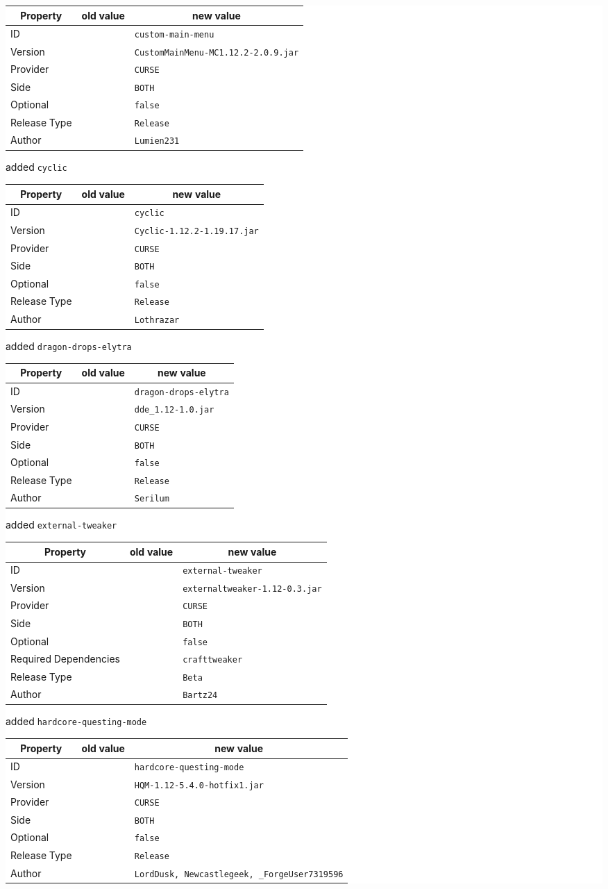 Property | old value | new value
---|---|---
ID |  | `custom-main-menu`
Version |  | `CustomMainMenu-MC1.12.2-2.0.9.jar`
Provider |  | `CURSE`
Side |  | `BOTH`
Optional |  | `false`
Release Type |  | `Release`
Author |  | `Lumien231`



added `cyclic`

Property | old value | new value
---|---|---
ID |  | `cyclic`
Version |  | `Cyclic-1.12.2-1.19.17.jar`
Provider |  | `CURSE`
Side |  | `BOTH`
Optional |  | `false`
Release Type |  | `Release`
Author |  | `Lothrazar`



added `dragon-drops-elytra`

Property | old value | new value
---|---|---
ID |  | `dragon-drops-elytra`
Version |  | `dde_1.12-1.0.jar`
Provider |  | `CURSE`
Side |  | `BOTH`
Optional |  | `false`
Release Type |  | `Release`
Author |  | `Serilum`



added `external-tweaker`

Property | old value | new value
---|---|---
ID |  | `external-tweaker`
Version |  | `externaltweaker-1.12-0.3.jar`
Provider |  | `CURSE`
Side |  | `BOTH`
Optional |  | `false`
Required Dependencies |  | `crafttweaker`
Release Type |  | `Beta`
Author |  | `Bartz24`



added `hardcore-questing-mode`

Property | old value | new value
---|---|---
ID |  | `hardcore-questing-mode`
Version |  | `HQM-1.12-5.4.0-hotfix1.jar`
Provider |  | `CURSE`
Side |  | `BOTH`
Optional |  | `false`
Release Type |  | `Release`
Author |  | `LordDusk, Newcastlegeek, _ForgeUser7319596`
